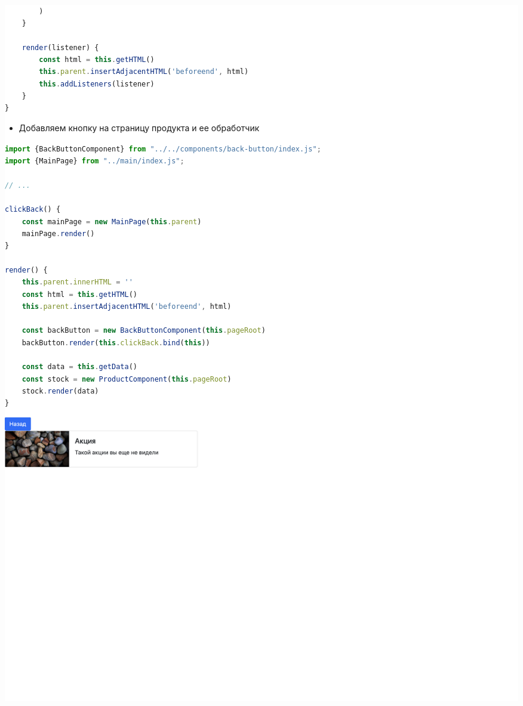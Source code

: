 ```js
        )
    }

    render(listener) {
        const html = this.getHTML()
        this.parent.insertAdjacentHTML('beforeend', html)
        this.addListeners(listener)
    }
}
```

* Добавляем кнопку на страницу продукта и ее обработчик

```js
import {BackButtonComponent} from "../../components/back-button/index.js";
import {MainPage} from "../main/index.js";

// ...

clickBack() {
    const mainPage = new MainPage(this.parent)
    mainPage.render()
}

render() {
    this.parent.innerHTML = ''
    const html = this.getHTML()
    this.parent.insertAdjacentHTML('beforeend', html)

    const backButton = new BackButtonComponent(this.pageRoot)
    backButton.render(this.clickBack.bind(this))

    const data = this.getData()
    const stock = new ProductComponent(this.pageRoot)
    stock.render(data)
}
```

![Фото 10](./assets/photo10.png)
